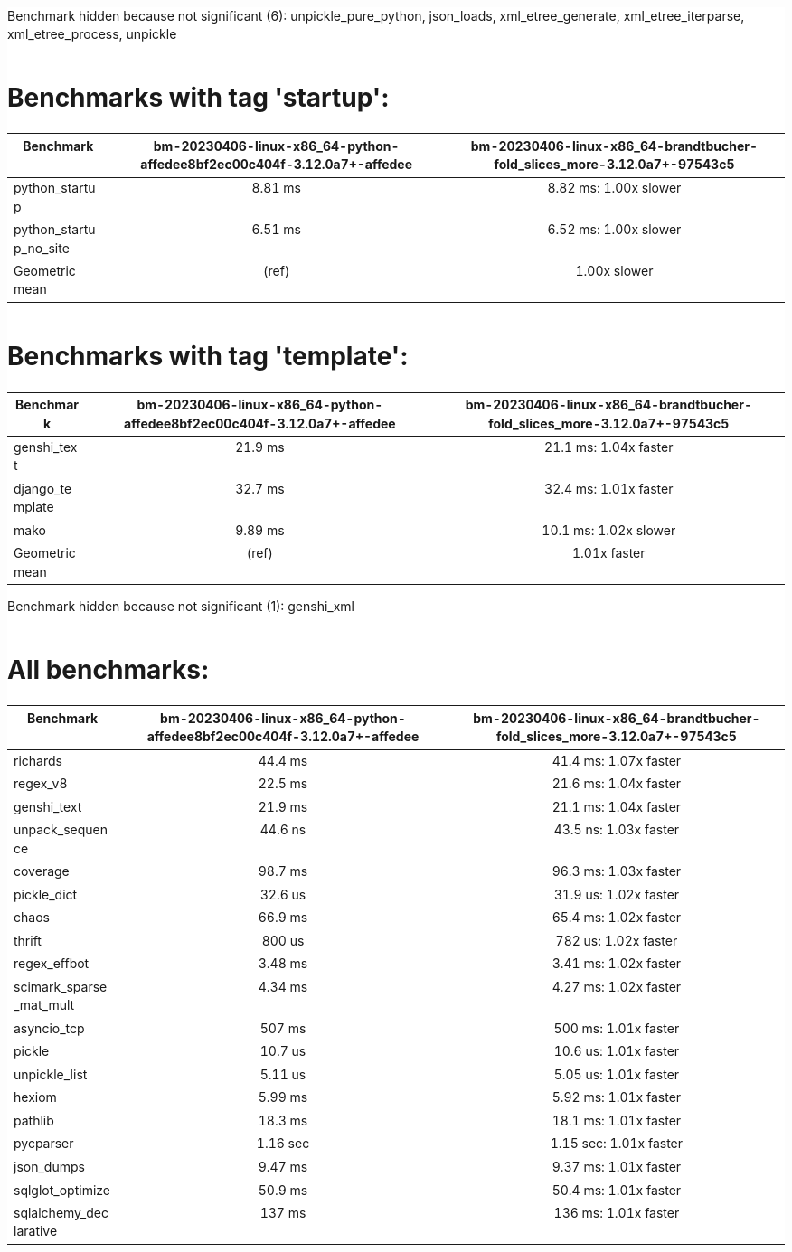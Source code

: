Benchmark hidden because not significant (6): unpickle_pure_python, json_loads, xml_etree_generate, xml_etree_iterparse, xml_etree_process, unpickle

Benchmarks with tag 'startup':
==============================

| Benchmark              | bm-20230406-linux-x86_64-python-affedee8bf2ec00c404f-3.12.0a7+-affedee | bm-20230406-linux-x86_64-brandtbucher-fold_slices_more-3.12.0a7+-97543c5 |
|------------------------|:----------------------------------------------------------------------:|:------------------------------------------------------------------------:|
| python_startup         | 8.81 ms                                                                | 8.82 ms: 1.00x slower                                                    |
| python_startup_no_site | 6.51 ms                                                                | 6.52 ms: 1.00x slower                                                    |
| Geometric mean         | (ref)                                                                  | 1.00x slower                                                             |

Benchmarks with tag 'template':
===============================

| Benchmark       | bm-20230406-linux-x86_64-python-affedee8bf2ec00c404f-3.12.0a7+-affedee | bm-20230406-linux-x86_64-brandtbucher-fold_slices_more-3.12.0a7+-97543c5 |
|-----------------|:----------------------------------------------------------------------:|:------------------------------------------------------------------------:|
| genshi_text     | 21.9 ms                                                                | 21.1 ms: 1.04x faster                                                    |
| django_template | 32.7 ms                                                                | 32.4 ms: 1.01x faster                                                    |
| mako            | 9.89 ms                                                                | 10.1 ms: 1.02x slower                                                    |
| Geometric mean  | (ref)                                                                  | 1.01x faster                                                             |

Benchmark hidden because not significant (1): genshi_xml

All benchmarks:
===============

| Benchmark               | bm-20230406-linux-x86_64-python-affedee8bf2ec00c404f-3.12.0a7+-affedee | bm-20230406-linux-x86_64-brandtbucher-fold_slices_more-3.12.0a7+-97543c5 |
|-------------------------|:----------------------------------------------------------------------:|:------------------------------------------------------------------------:|
| richards                | 44.4 ms                                                                | 41.4 ms: 1.07x faster                                                    |
| regex_v8                | 22.5 ms                                                                | 21.6 ms: 1.04x faster                                                    |
| genshi_text             | 21.9 ms                                                                | 21.1 ms: 1.04x faster                                                    |
| unpack_sequence         | 44.6 ns                                                                | 43.5 ns: 1.03x faster                                                    |
| coverage                | 98.7 ms                                                                | 96.3 ms: 1.03x faster                                                    |
| pickle_dict             | 32.6 us                                                                | 31.9 us: 1.02x faster                                                    |
| chaos                   | 66.9 ms                                                                | 65.4 ms: 1.02x faster                                                    |
| thrift                  | 800 us                                                                 | 782 us: 1.02x faster                                                     |
| regex_effbot            | 3.48 ms                                                                | 3.41 ms: 1.02x faster                                                    |
| scimark_sparse_mat_mult | 4.34 ms                                                                | 4.27 ms: 1.02x faster                                                    |
| asyncio_tcp             | 507 ms                                                                 | 500 ms: 1.01x faster                                                     |
| pickle                  | 10.7 us                                                                | 10.6 us: 1.01x faster                                                    |
| unpickle_list           | 5.11 us                                                                | 5.05 us: 1.01x faster                                                    |
| hexiom                  | 5.99 ms                                                                | 5.92 ms: 1.01x faster                                                    |
| pathlib                 | 18.3 ms                                                                | 18.1 ms: 1.01x faster                                                    |
| pycparser               | 1.16 sec                                                               | 1.15 sec: 1.01x faster                                                   |
| json_dumps              | 9.47 ms                                                                | 9.37 ms: 1.01x faster                                                    |
| sqlglot_optimize        | 50.9 ms                                                                | 50.4 ms: 1.01x faster                                                    |
| sqlalchemy_declarative  | 137 ms                                                                 | 136 ms: 1.01x faster                                                     |